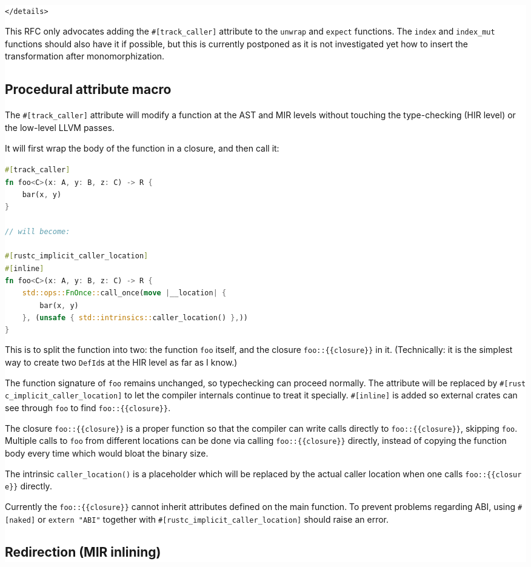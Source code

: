     </details>

This RFC only advocates adding the `#[track_caller]` attribute to the `unwrap` and `expect`
functions. The `index` and `index_mut` functions should also have it if possible, but this is
currently postponed as it is not investigated yet how to insert the transformation after
monomorphization.

## Procedural attribute macro

The `#[track_caller]` attribute will modify a function at the AST and MIR levels without touching
the type-checking (HIR level) or the low-level LLVM passes.

It will first wrap the body of the function in a closure, and then call it:

```rust
#[track_caller]
fn foo<C>(x: A, y: B, z: C) -> R {
    bar(x, y)
}

// will become:

#[rustc_implicit_caller_location]
#[inline]
fn foo<C>(x: A, y: B, z: C) -> R {
    std::ops::FnOnce::call_once(move |__location| {
        bar(x, y)
    }, (unsafe { std::intrinsics::caller_location() },))
}
```

This is to split the function into two: the function `foo` itself, and the closure
`foo::{{closure}}` in it. (Technically: it is the simplest way to create two `DefId`s at the HIR
level as far as I know.)

The function signature of `foo` remains unchanged, so typechecking can proceed normally. The
attribute will be replaced by `#[rustc_implicit_caller_location]` to let the compiler internals
continue to treat it specially. `#[inline]` is added so external crates can see through `foo` to
find `foo::{{closure}}`.

The closure `foo::{{closure}}` is a proper function so that the compiler can write calls directly to
`foo::{{closure}}`, skipping `foo`. Multiple calls to `foo` from different locations can be done via
calling `foo::{{closure}}` directly, instead of copying the function body every time which would
bloat the binary size.

The intrinsic `caller_location()` is a placeholder which will be replaced by the actual caller
location when one calls `foo::{{closure}}` directly.

Currently the `foo::{{closure}}` cannot inherit attributes defined on the main function. To prevent
problems regarding ABI, using `#[naked]` or `extern "ABI"` together with
`#[rustc_implicit_caller_location]` should raise an error.

## Redirection (MIR inlining)


[summary]: #summary
[motivation]: #motivation
[guide-level-explanation]: #guide-level-explanation
[reference-level-explanation]: #reference-level-explanation
[insta-stable]: https://github.com/rust-lang/rust/pull/39229#issuecomment-274348420
[swift-panics]: https://stackoverflow.com/questions/29673027/difference-between-precondition-and-assert-in-swift
[drawbacks]: #drawbacks
[rationale-and-alternatives]: #rationale-and-alternatives
[design-by-contract]: https://en.wikipedia.org/wiki/Design_by_contract
[`hoare`]: https://crates.io/crates/hoare
[unresolved]: #unresolved-questions
[RFC 1669]: https://github.com/rust-lang/rfcs/pull/1669
[24346]: https://github.com/rust-lang/rust/issues/24346
[42295]: https://github.com/rust-lang/rust/issues/42295
[issue 33880]: https://github.com/rust-lang/rust/issues/33880
[RFC issue 1744]: https://github.com/rust-lang/rfcs/issues/1744
[RFC issue 323]: https://github.com/rust-lang/rfcs/issues/323
[RFC 2070]: https://github.com/rust-lang/rfcs/pull/2070
[RFC 2000]: https://github.com/rust-lang/rfcs/pull/2000
[40264]: https://github.com/rust-lang/rust/issues/40264
[RFC 1417]: https://github.com/rust-lang/rfcs/issues/1417
[RFC 2154]: https://github.com/rust-lang/rfcs/pull/2154
[a]: https://internals.rust-lang.org/t/rfrfc-better-option-result-error-messages/2904
[b]: https://internals.rust-lang.org/t/line-info-for-unwrap-expect/3753
[c]: https://internals.rust-lang.org/t/better-panic-location-reporting-for-unwrap-and-friends/5042
[source_context]: https://github.com/rust-lang/rfcs/pull/1669#issuecomment-231896669
[inline_mir]: https://github.com/rust-lang/rfcs/pull/1669#issuecomment-231031865
[Swift]: https://developer.apple.com/swift/blog/?id=15
[D]: https://dlang.org/spec/traits.html#specialkeywords
[C#]: https://docs.microsoft.com/en-us/dotnet/csharp/programming-guide/concepts/caller-information
[Haskell]: https://ghc.haskell.org/trac/ghc/wiki/ExplicitCallStack/ImplicitLocations
[Go]: https://golang.org/pkg/runtime/#Caller
[C++]: https://gcc.gnu.org/onlinedocs/gcc/Other-Builtins.html#index-_005f_005fbuiltin_005fLINE
[inlining]: https://en.wikipedia.org/wiki/Inline_expansion